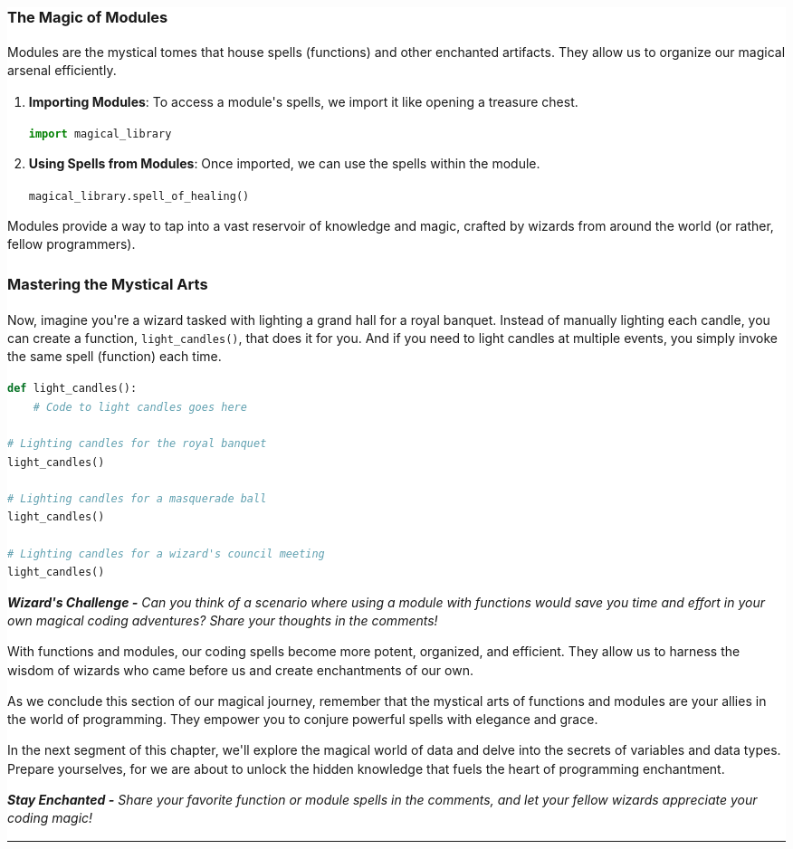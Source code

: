 ### **The Magic of Modules**

Modules are the mystical tomes that house spells (functions) and other enchanted artifacts. They allow us to organize our magical arsenal efficiently.

1. **Importing Modules**: To access a module's spells, we import it like opening a treasure chest.

   ```python
   import magical_library
   ```

2. **Using Spells from Modules**: Once imported, we can use the spells within the module.

   ```python
   magical_library.spell_of_healing()
   ```

Modules provide a way to tap into a vast reservoir of knowledge and magic, crafted by wizards from around the world (or rather, fellow programmers).

### **Mastering the Mystical Arts**

Now, imagine you're a wizard tasked with lighting a grand hall for a royal banquet. Instead of manually lighting each candle, you can create a function, `light_candles()`, that does it for you. And if you need to light candles at multiple events, you simply invoke the same spell (function) each time.

```python
def light_candles():
    # Code to light candles goes here

# Lighting candles for the royal banquet
light_candles()

# Lighting candles for a masquerade ball
light_candles()

# Lighting candles for a wizard's council meeting
light_candles()
```

<i>**Wizard's Challenge -** Can you think of a scenario where using a module with functions would save you time and effort in your own magical coding adventures? Share your thoughts in the comments!</i>

With functions and modules, our coding spells become more potent, organized, and efficient. They allow us to harness the wisdom of wizards who came before us and create enchantments of our own.

As we conclude this section of our magical journey, remember that the mystical arts of functions and modules are your allies in the world of programming. They empower you to conjure powerful spells with elegance and grace.

In the next segment of this chapter, we'll explore the magical world of data and delve into the secrets of variables and data types. Prepare yourselves, for we are about to unlock the hidden knowledge that fuels the heart of programming enchantment.

<i>**Stay Enchanted -** Share your favorite function or module spells in the comments, and let your fellow wizards appreciate your coding magic!</i>

---